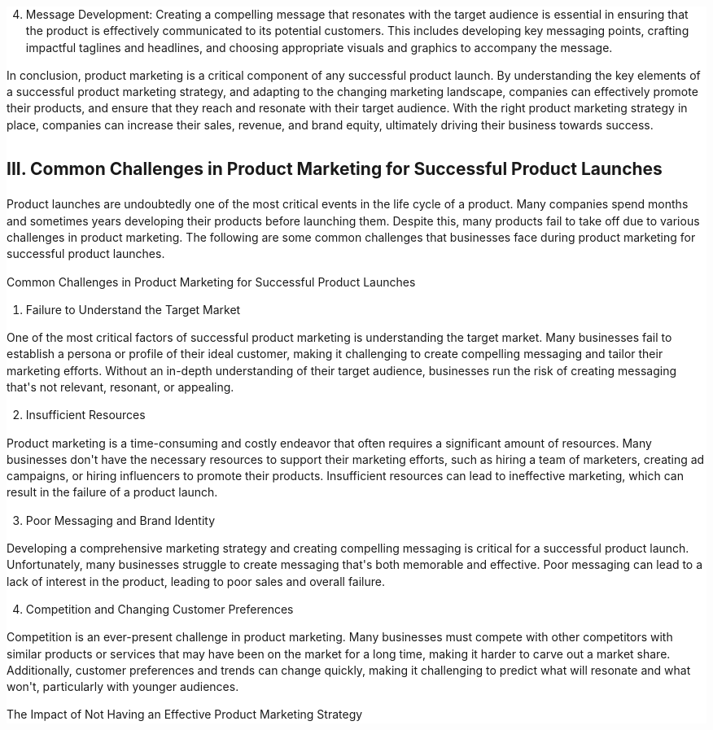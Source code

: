 4. Message Development: Creating a compelling message that resonates with the target audience is essential in ensuring that the product is effectively communicated to its potential customers. This includes developing key messaging points, crafting impactful taglines and headlines, and choosing appropriate visuals and graphics to accompany the message.

In conclusion, product marketing is a critical component of any successful product launch. By understanding the key elements of a successful product marketing strategy, and adapting to the changing marketing landscape, companies can effectively promote their products, and ensure that they reach and resonate with their target audience. With the right product marketing strategy in place, companies can increase their sales, revenue, and brand equity, ultimately driving their business towards success.

## III. Common Challenges in Product Marketing for Successful Product Launches

Product launches are undoubtedly one of the most critical events in the life cycle of a product. Many companies spend months and sometimes years developing their products before launching them. Despite this, many products fail to take off due to various challenges in product marketing. The following are some common challenges that businesses face during product marketing for successful product launches.

Common Challenges in Product Marketing for Successful Product Launches

1. Failure to Understand the Target Market

One of the most critical factors of successful product marketing is understanding the target market. Many businesses fail to establish a persona or profile of their ideal customer, making it challenging to create compelling messaging and tailor their marketing efforts. Without an in-depth understanding of their target audience, businesses run the risk of creating messaging that's not relevant, resonant, or appealing.

2. Insufficient Resources

Product marketing is a time-consuming and costly endeavor that often requires a significant amount of resources. Many businesses don't have the necessary resources to support their marketing efforts, such as hiring a team of marketers, creating ad campaigns, or hiring influencers to promote their products. Insufficient resources can lead to ineffective marketing, which can result in the failure of a product launch.

3. Poor Messaging and Brand Identity

Developing a comprehensive marketing strategy and creating compelling messaging is critical for a successful product launch. Unfortunately, many businesses struggle to create messaging that's both memorable and effective. Poor messaging can lead to a lack of interest in the product, leading to poor sales and overall failure.

4. Competition and Changing Customer Preferences

Competition is an ever-present challenge in product marketing. Many businesses must compete with other competitors with similar products or services that may have been on the market for a long time, making it harder to carve out a market share. Additionally, customer preferences and trends can change quickly, making it challenging to predict what will resonate and what won't, particularly with younger audiences.

The Impact of Not Having an Effective Product Marketing Strategy
